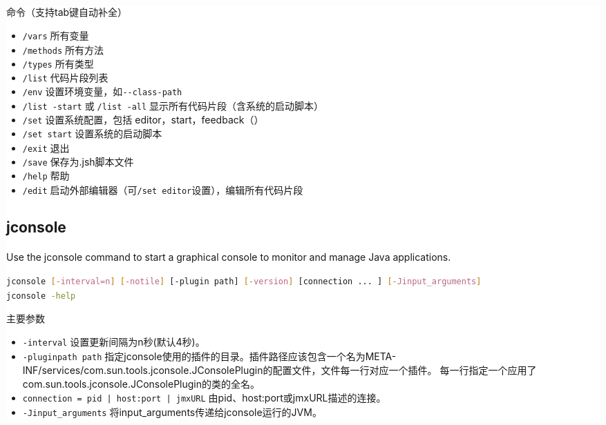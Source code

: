 命令（支持tab键自动补全）
- `/vars` 所有变量
- `/methods` 所有方法
- `/types` 所有类型
- `/list` 代码片段列表
- `/env` 设置环境变量，如`--class-path`
- `/list -start` 或 `/list -all` 显示所有代码片段（含系统的启动脚本）
- `/set` 设置系统配置，包括 editor，start，feedback（）
- `/set start` 设置系统的启动脚本
- `/exit` 退出
- `/save` 保存为.jsh脚本文件
- `/help` 帮助
- `/edit` 启动外部编辑器（可`/set editor`设置），编辑所有代码片段

## jconsole

Use the jconsole command to start a graphical console to monitor and manage Java applications.

```bash
jconsole [-interval=n] [-notile] [-plugin path] [-version] [connection ... ] [-Jinput_arguments]
jconsole -help
```

主要参数
- `-interval` 设置更新间隔为n秒(默认4秒)。
- `-pluginpath path` 指定jconsole使用的插件的目录。插件路径应该包含一个名为META-INF/services/com.sun.tools.jconsole.JConsolePlugin的配置文件，文件每一行对应一个插件。 每一行指定一个应用了com.sun.tools.jconsole.JConsolePlugin的类的全名。
- `connection = pid | host:port | jmxURL` 由pid、host:port或jmxURL描述的连接。
- `-Jinput_arguments` 将input_arguments传递给jconsole运行的JVM。
